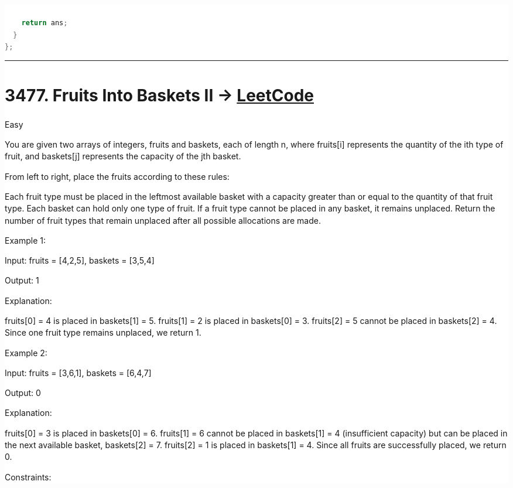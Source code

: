 ```cpp []

    return ans;
  }
};

```

---------------


# 3477. Fruits Into Baskets II -> [LeetCode](https://leetcode.com/problems/fruits-into-baskets-ii/description/)
 
Easy
 
You are given two arrays of integers, fruits and baskets, each of length n, where fruits[i] represents the quantity of the ith type of fruit, and baskets[j] represents the capacity of the jth basket.

From left to right, place the fruits according to these rules:

Each fruit type must be placed in the leftmost available basket with a capacity greater than or equal to the quantity of that fruit type.
Each basket can hold only one type of fruit.
If a fruit type cannot be placed in any basket, it remains unplaced.
Return the number of fruit types that remain unplaced after all possible allocations are made.

 

Example 1:

Input: fruits = [4,2,5], baskets = [3,5,4]

Output: 1

Explanation:

fruits[0] = 4 is placed in baskets[1] = 5.
fruits[1] = 2 is placed in baskets[0] = 3.
fruits[2] = 5 cannot be placed in baskets[2] = 4.
Since one fruit type remains unplaced, we return 1.

Example 2:

Input: fruits = [3,6,1], baskets = [6,4,7]

Output: 0

Explanation:

fruits[0] = 3 is placed in baskets[0] = 6.
fruits[1] = 6 cannot be placed in baskets[1] = 4 (insufficient capacity) but can be placed in the next available basket, baskets[2] = 7.
fruits[2] = 1 is placed in baskets[1] = 4.
Since all fruits are successfully placed, we return 0.

 

Constraints:
